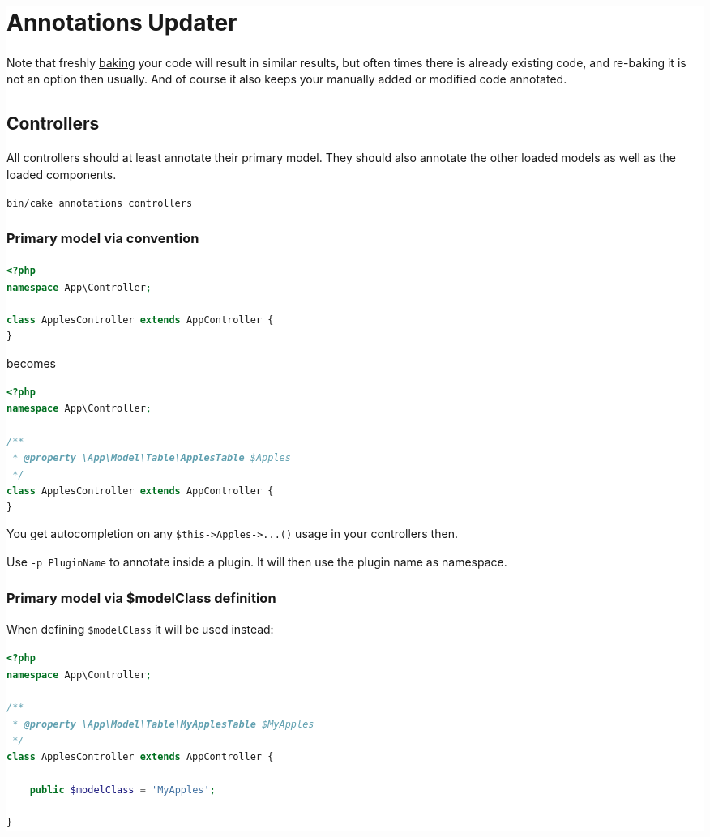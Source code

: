 # Annotations Updater

Note that freshly [baking](https://github.com/cakephp/bake) your code will result in similar results,
but often times there is already existing code, and re-baking it is not an option then usually.
And of course it also keeps your manually added or modified code annotated.

## Controllers
All controllers should at least annotate their primary model.
They should also annotate the other loaded models as well as the loaded components.

```
bin/cake annotations controllers
```

### Primary model via convention
```php
<?php
namespace App\Controller;

class ApplesController extends AppController {
}
```
becomes
```php
<?php
namespace App\Controller;

/**
 * @property \App\Model\Table\ApplesTable $Apples
 */
class ApplesController extends AppController {
}
```
You get autocompletion on any `$this->Apples->...()` usage in your controllers then.

Use `-p PluginName` to annotate inside a plugin. It will then use the plugin name as namespace.

### Primary model via $modelClass definition
When defining `$modelClass` it will be used instead:
```php
<?php
namespace App\Controller;

/**
 * @property \App\Model\Table\MyApplesTable $MyApples
 */
class ApplesController extends AppController {

    public $modelClass = 'MyApples';

}
```
